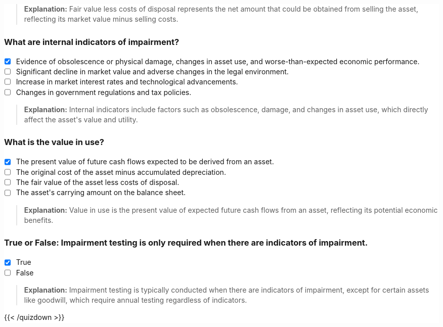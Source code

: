 > **Explanation:** Fair value less costs of disposal represents the net amount that could be obtained from selling the asset, reflecting its market value minus selling costs.

### What are internal indicators of impairment?

- [x] Evidence of obsolescence or physical damage, changes in asset use, and worse-than-expected economic performance.
- [ ] Significant decline in market value and adverse changes in the legal environment.
- [ ] Increase in market interest rates and technological advancements.
- [ ] Changes in government regulations and tax policies.

> **Explanation:** Internal indicators include factors such as obsolescence, damage, and changes in asset use, which directly affect the asset's value and utility.

### What is the value in use?

- [x] The present value of future cash flows expected to be derived from an asset.
- [ ] The original cost of the asset minus accumulated depreciation.
- [ ] The fair value of the asset less costs of disposal.
- [ ] The asset's carrying amount on the balance sheet.

> **Explanation:** Value in use is the present value of expected future cash flows from an asset, reflecting its potential economic benefits.

### True or False: Impairment testing is only required when there are indicators of impairment.

- [x] True
- [ ] False

> **Explanation:** Impairment testing is typically conducted when there are indicators of impairment, except for certain assets like goodwill, which require annual testing regardless of indicators.

{{< /quizdown >}}
